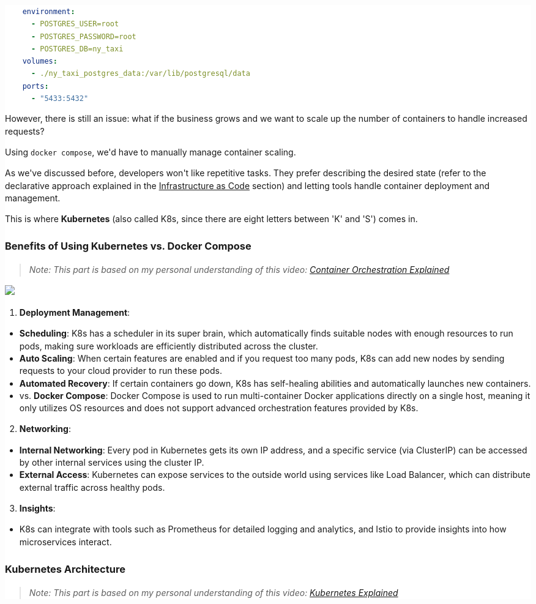 ```yaml
    environment:
      - POSTGRES_USER=root
      - POSTGRES_PASSWORD=root
      - POSTGRES_DB=ny_taxi
    volumes:
      - ./ny_taxi_postgres_data:/var/lib/postgresql/data
    ports:
      - "5433:5432"
```

However, there is still an issue: what if the business grows and we want to scale up the number of containers to handle increased requests?

Using `docker compose`, we'd have to manually manage container scaling.

As we've discussed before, developers won't like repetitive tasks. They prefer describing the desired state (refer to the declarative approach explained in the [Infrastructure as Code](https://fengyu20.github.io/data/terraform-explained/#infrastructure-as-code) section) and letting tools handle container deployment and management.

This is where **Kubernetes** (also called K8s, since there are eight letters between 'K' and 'S') comes in.

### Benefits of Using Kubernetes vs. Docker Compose
> *Note: This part is based on my personal understanding of this video: [Container Orchestration Explained](https://www.youtube.com/watch?v=kBF6Bvth0zw)*

![](https://fengyu20.github.io/assets/k8s/dockervsk8s.png)

1. **Deployment Management**:
  - **Scheduling**: K8s has a scheduler in its super brain, which automatically finds suitable nodes with enough resources to run pods, making sure workloads are efficiently distributed across the cluster.
  - **Auto Scaling**: When certain features are enabled and if you request too many pods, K8s can add new nodes by sending requests to your cloud provider to run these pods.
  - **Automated Recovery**: If certain containers go down, K8s has self-healing abilities and automatically launches new containers.
  - vs. **Docker Compose**: Docker Compose is used to run multi-container Docker applications directly on a single host, meaning it only utilizes OS resources and does not support advanced orchestration features provided by K8s.

2. **Networking**:
  - **Internal Networking**: Every pod in Kubernetes gets its own IP address, and a specific service (via ClusterIP) can be accessed by other internal services using the cluster IP.
  - **External Access**: Kubernetes can expose services to the outside world using services like Load Balancer, which can distribute external traffic across healthy pods.

3. **Insights**:
  - K8s can integrate with tools such as Prometheus for detailed logging and analytics, and Istio to provide insights into how microservices interact.

### Kubernetes Architecture
> *Note: This part is based on my personal understanding of this video: [Kubernetes Explained](https://www.youtube.com/watch?v=aSrqRSk43lY)*
